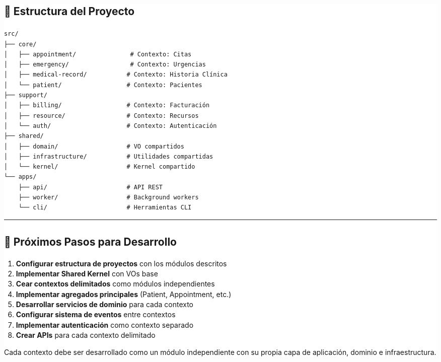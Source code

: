 
## 📁 Estructura del Proyecto

```
src/
├── core/
│   ├── appointment/               # Contexto: Citas
│   ├── emergency/                 # Contexto: Urgencias
│   ├── medical-record/           # Contexto: Historia Clínica
│   └── patient/                  # Contexto: Pacientes
├── support/
│   ├── billing/                  # Contexto: Facturación
│   ├── resource/                 # Contexto: Recursos
│   └── auth/                     # Contexto: Autenticación
├── shared/
│   ├── domain/                   # VO compartidos
│   ├── infrastructure/           # Utilidades compartidas
│   └── kernel/                   # Kernel compartido
└── apps/
    ├── api/                      # API REST
    ├── worker/                   # Background workers
    └── cli/                      # Herramientas CLI
```

---

## 🚀 Próximos Pasos para Desarrollo

1. **Configurar estructura de proyectos** con los módulos descritos
2. **Implementar Shared Kernel** con VOs base
3. **Cear contextos delimitados** como módulos independientes
4. **Implementar agregados principales** (Patient, Appointment, etc.)
5. **Desarrollar servicios de dominio** para cada contexto
6. **Configurar sistema de eventos** entre contextos
7. **Implementar autenticación** como contexto separado
8. **Crear APIs** para cada contexto delimitado

Cada contexto debe ser desarrollado como un módulo independiente con su propia capa de aplicación, dominio e infraestructura.